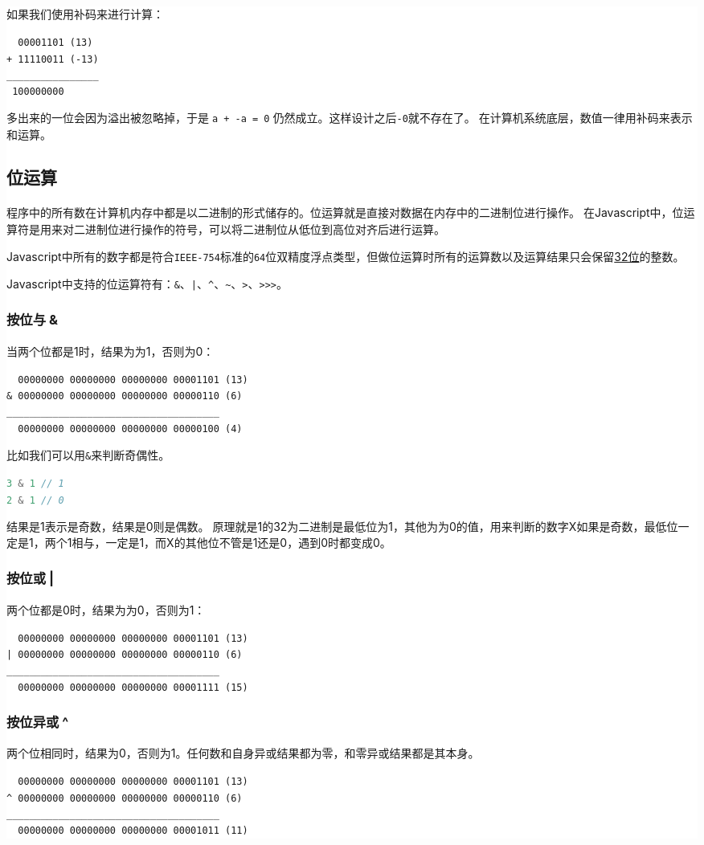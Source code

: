 如果我们使用补码来进行计算：
```text
  00001101 (13)
+ 11110011 (-13)
________________
 100000000
```

多出来的一位会因为溢出被忽略掉，于是 `a + -a = 0` 仍然成立。这样设计之后`-0`就不存在了。
在计算机系统底层，数值一律用补码来表示和运算。

## 位运算

程序中的所有数在计算机内存中都是以二进制的形式储存的。位运算就是直接对数据在内存中的二进制位进行操作。
在Javascript中，位运算符是用来对二进制位进行操作的符号，可以将二进制位从低位到高位对齐后进行运算。

Javascript中所有的数字都是符合`IEEE-754`标准的`64`位双精度浮点类型，但做位运算时所有的运算数以及运算结果只会保留[32位](https://262.ecma-international.org/5.1/#sec-11.10)的整数。

Javascript中支持的位运算符有：`&`、`|`、`^`、`~`、`>`、`>>>`。

### 按位与 &

当两个位都是1时，结果为为1，否则为0：

```text
  00000000 00000000 00000000 00001101 (13)
& 00000000 00000000 00000000 00000110 (6)
_____________________________________
  00000000 00000000 00000000 00000100 (4)
```

比如我们可以用`&`来判断奇偶性。
```javascript
3 & 1 // 1
2 & 1 // 0
```
结果是1表示是奇数，结果是0则是偶数。
原理就是1的32为二进制是最低位为1，其他为为0的值，用来判断的数字X如果是奇数，最低位一定是1，两个1相与，一定是1，而X的其他位不管是1还是0，遇到0时都变成0。

### 按位或 |

两个位都是0时，结果为为0，否则为1：
```text
  00000000 00000000 00000000 00001101 (13)
| 00000000 00000000 00000000 00000110 (6)
_____________________________________
  00000000 00000000 00000000 00001111 (15)
```

### 按位异或 ^

两个位相同时，结果为0，否则为1。任何数和自身异或结果都为零，和零异或结果都是其本身。

```text
  00000000 00000000 00000000 00001101 (13)
^ 00000000 00000000 00000000 00000110 (6)
_____________________________________
  00000000 00000000 00000000 00001011 (11)
```
